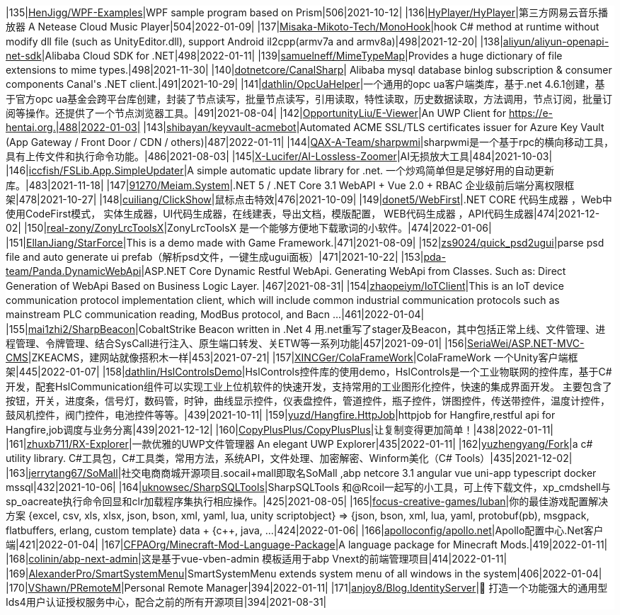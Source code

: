 |135|[HenJigg/WPF-Examples](https://github.com/HenJigg/WPF-Examples)|WPF sample program based on Prism|506|2021-10-12|
|136|[HyPlayer/HyPlayer](https://github.com/HyPlayer/HyPlayer)|第三方网易云音乐播放器   A Netease Cloud Music Player|504|2022-01-09|
|137|[Misaka-Mikoto-Tech/MonoHook](https://github.com/Misaka-Mikoto-Tech/MonoHook)|hook C# method at runtime without modify dll file (such as UnityEditor.dll), support Android il2cpp(armv7a and armv8a)|498|2021-12-20|
|138|[aliyun/aliyun-openapi-net-sdk](https://github.com/aliyun/aliyun-openapi-net-sdk)|Alibaba Cloud SDK for .NET|498|2022-01-11|
|139|[samuelneff/MimeTypeMap](https://github.com/samuelneff/MimeTypeMap)|Provides a huge dictionary of file extensions to mime types.|498|2021-11-30|
|140|[dotnetcore/CanalSharp](https://github.com/dotnetcore/CanalSharp)| Alibaba mysql database binlog subscription & consumer components Canal's .NET client.|491|2021-10-29|
|141|[dathlin/OpcUaHelper](https://github.com/dathlin/OpcUaHelper)|一个通用的opc ua客户端类库，基于.net 4.6.1创建，基于官方opc ua基金会跨平台库创建，封装了节点读写，批量节点读写，引用读取，特性读取，历史数据读取，方法调用，节点订阅，批量订阅等操作。还提供了一个节点浏览器工具。|491|2021-08-04|
|142|[OpportunityLiu/E-Viewer](https://github.com/OpportunityLiu/E-Viewer)|An UWP Client for https://e-hentai.org.|488|2022-01-03|
|143|[shibayan/keyvault-acmebot](https://github.com/shibayan/keyvault-acmebot)|Automated ACME SSL/TLS certificates issuer for Azure Key Vault (App Gateway / Front Door / CDN / others)|487|2022-01-11|
|144|[QAX-A-Team/sharpwmi](https://github.com/QAX-A-Team/sharpwmi)|sharpwmi是一个基于rpc的横向移动工具，具有上传文件和执行命令功能。|486|2021-08-03|
|145|[X-Lucifer/AI-Lossless-Zoomer](https://github.com/X-Lucifer/AI-Lossless-Zoomer)|AI无损放大工具|484|2021-10-03|
|146|[iccfish/FSLib.App.SimpleUpdater](https://github.com/iccfish/FSLib.App.SimpleUpdater)|A simple automatic update library for .net. 一个炒鸡简单但是足够好用的自动更新库。|483|2021-11-18|
|147|[91270/Meiam.System](https://github.com/91270/Meiam.System)|.NET 5 / .NET Core 3.1 WebAPI + Vue 2.0 + RBAC 企业级前后端分离权限框架|478|2021-10-27|
|148|[cuiliang/ClickShow](https://github.com/cuiliang/ClickShow)|鼠标点击特效|476|2021-10-09|
|149|[donet5/WebFirst](https://github.com/donet5/WebFirst)|.NET CORE 代码生成器 ，Web中使用CodeFirst模式， 实体生成器，UI代码生成器，在线建表，导出文档，模版配置， WEB代码生成器 ，API代码生成器|474|2021-12-02|
|150|[real-zony/ZonyLrcToolsX](https://github.com/real-zony/ZonyLrcToolsX)|ZonyLrcToolsX 是一个能够方便地下载歌词的小软件。|474|2022-01-06|
|151|[EllanJiang/StarForce](https://github.com/EllanJiang/StarForce)|This is a demo made with Game Framework.|471|2021-08-09|
|152|[zs9024/quick_psd2ugui](https://github.com/zs9024/quick_psd2ugui)|parse psd file and auto generate ui prefab（解析psd文件，一键生成ugui面板）|471|2021-10-22|
|153|[pda-team/Panda.DynamicWebApi](https://github.com/pda-team/Panda.DynamicWebApi)|ASP.NET Core Dynamic Restful WebApi. Generating WebApi from Classes. Such as: Direct Generation of WebApi Based on Business Logic Layer. |467|2021-08-31|
|154|[zhaopeiym/IoTClient](https://github.com/zhaopeiym/IoTClient)|This is an IoT device communication protocol implementation client, which will include common industrial communication protocols such as mainstream PLC communication reading, ModBus protocol, and Bacn ...|461|2022-01-04|
|155|[mai1zhi2/SharpBeacon](https://github.com/mai1zhi2/SharpBeacon)|CobaltStrike Beacon written in .Net 4  用.net重写了stager及Beacon，其中包括正常上线、文件管理、进程管理、令牌管理、结合SysCall进行注入、原生端口转发、关ETW等一系列功能|457|2021-09-01|
|156|[SeriaWei/ASP.NET-MVC-CMS](https://github.com/SeriaWei/ASP.NET-MVC-CMS)|ZKEACMS，建网站就像搭积木一样|453|2021-07-21|
|157|[XINCGer/ColaFrameWork](https://github.com/XINCGer/ColaFrameWork)|ColaFrameWork 一个Unity客户端框架|445|2022-01-07|
|158|[dathlin/HslControlsDemo](https://github.com/dathlin/HslControlsDemo)|HslControls控件库的使用demo，HslControls是一个工业物联网的控件库，基于C#开发，配套HslCommunication组件可以实现工业上位机软件的快速开发，支持常用的工业图形化控件，快速的集成界面开发。 主要包含了按钮，开关，进度条，信号灯，数码管，时钟，曲线显示控件，仪表盘控件，管道控件，瓶子控件，饼图控件，传送带控件，温度计控件，鼓风机控件，阀门控件，电池控件等等。|439|2021-10-11|
|159|[yuzd/Hangfire.HttpJob](https://github.com/yuzd/Hangfire.HttpJob)|httpjob for Hangfire,restful api for Hangfire,job调度与业务分离|439|2021-12-12|
|160|[CopyPlusPlus/CopyPlusPlus](https://github.com/CopyPlusPlus/CopyPlusPlus)|让复制变得更加简单！|438|2022-01-11|
|161|[zhuxb711/RX-Explorer](https://github.com/zhuxb711/RX-Explorer)|一款优雅的UWP文件管理器   An elegant UWP Explorer|435|2022-01-11|
|162|[yuzhengyang/Fork](https://github.com/yuzhengyang/Fork)|a c# utility library. C#工具包，C#工具类，常用方法，系统API，文件处理、加密解密、Winform美化（C# Tools）|435|2021-12-02|
|163|[jerrytang67/SoMall](https://github.com/jerrytang67/SoMall)|社交电商商城开源项目.socail+mall即取名SoMall ,abp netcore 3.1 angular vue uni-app typescript docker mssql|432|2021-10-06|
|164|[uknowsec/SharpSQLTools](https://github.com/uknowsec/SharpSQLTools)|SharpSQLTools 和@Rcoil一起写的小工具，可上传下载文件，xp_cmdshell与sp_oacreate执行命令回显和clr加载程序集执行相应操作。|425|2021-08-05|
|165|[focus-creative-games/luban](https://github.com/focus-creative-games/luban)|你的最佳游戏配置解决方案  {excel, csv, xls, xlsx, json, bson, xml, yaml, lua, unity scriptobject} => {json, bson, xml, lua, yaml, protobuf(pb), msgpack, flatbuffers, erlang, custom template} data  +  {c++, java,  ...|424|2022-01-06|
|166|[apolloconfig/apollo.net](https://github.com/apolloconfig/apollo.net)|Apollo配置中心.Net客户端|421|2022-01-04|
|167|[CFPAOrg/Minecraft-Mod-Language-Package](https://github.com/CFPAOrg/Minecraft-Mod-Language-Package)|A language package for Minecraft Mods.|419|2022-01-11|
|168|[colinin/abp-next-admin](https://github.com/colinin/abp-next-admin)|这是基于vue-vben-admin 模板适用于abp Vnext的前端管理项目|414|2022-01-11|
|169|[AlexanderPro/SmartSystemMenu](https://github.com/AlexanderPro/SmartSystemMenu)|SmartSystemMenu extends system menu of all windows in the system|406|2022-01-04|
|170|[VShawn/PRemoteM](https://github.com/VShawn/PRemoteM)|Personal Remote Manager|394|2022-01-11|
|171|[anjoy8/Blog.IdentityServer](https://github.com/anjoy8/Blog.IdentityServer)|🥗 打造一个功能强大的通用型Ids4用户认证授权服务中心，配合之前的所有开源项目|394|2021-08-31|